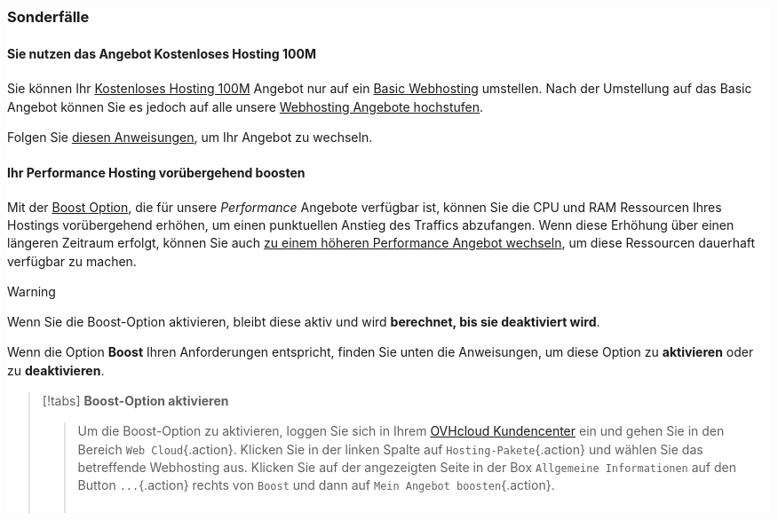 ### Sonderfälle

#### Sie nutzen das Angebot Kostenloses Hosting 100M <a name="100m"></a>

Sie können Ihr [Kostenloses Hosting 100M](/pages/web_cloud/web_hosting/activate_start10m) Angebot nur auf ein [Basic Webhosting](https://www.ovhcloud.com/de/web-hosting/personal-offer/) umstellen. Nach der Umstellung auf das Basic Angebot können Sie es jedoch auf alle unsere [Webhosting Angebote hochstufen](https://www.ovhcloud.com/de/web-hosting/).

Folgen Sie [diesen Anweisungen](#modify), um Ihr Angebot zu wechseln.

#### Ihr Performance Hosting vorübergehend boosten <a name="boost"></a>

Mit der [Boost Option](https://www.ovhcloud.com/de/web-hosting/options/boost/), die für unsere *Performance* Angebote verfügbar ist, können Sie die CPU und RAM Ressourcen Ihres Hostings vorübergehend erhöhen, um einen punktuellen Anstieg des Traffics abzufangen. Wenn diese Erhöhung über einen längeren Zeitraum erfolgt, können Sie auch [zu einem höheren Performance Angebot wechseln](#modify), um diese Ressourcen dauerhaft verfügbar zu machen.

> [!warning]
>
> Wenn Sie die Boost-Option aktivieren, bleibt diese aktiv und wird **berechnet, bis sie deaktiviert wird**.

Wenn die Option **Boost** Ihren Anforderungen entspricht, finden Sie unten die Anweisungen, um diese Option zu **aktivieren** oder zu **deaktivieren**.

> [!tabs]
> **Boost-Option aktivieren**
>>
>> Um die Boost-Option zu aktivieren, loggen Sie sich in Ihrem [OVHcloud Kundencenter](https://www.ovh.com/auth/?action=gotomanager&from=https://www.ovh.de/&ovhSubsidiary=de) ein und gehen Sie in den Bereich `Web Cloud`{.action}. Klicken Sie in der linken Spalte auf `Hosting-Pakete`{.action} und wählen Sie das betreffende Webhosting aus. Klicken Sie auf der angezeigten Seite in der Box `Allgemeine Informationen` auf den Button `...`{.action} rechts von `Boost` und dann auf `Mein Angebot boosten`{.action}.<br><br>